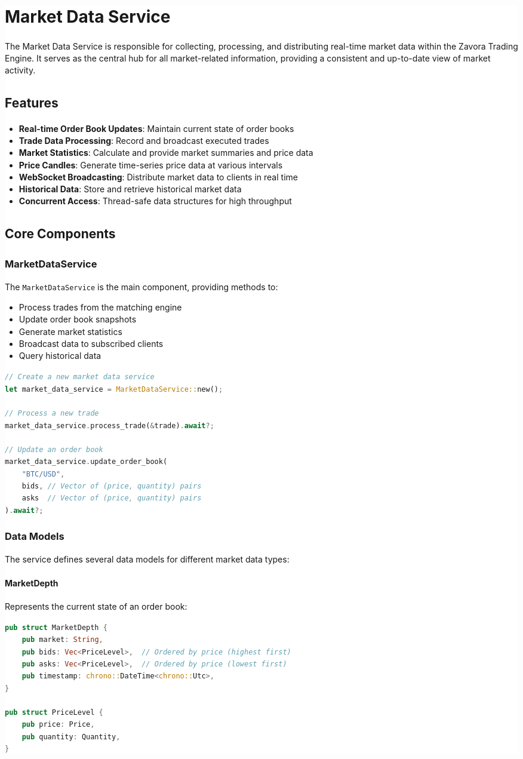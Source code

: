 # Market Data Service

The Market Data Service is responsible for collecting, processing, and distributing real-time market data within the Zavora Trading Engine. It serves as the central hub for all market-related information, providing a consistent and up-to-date view of market activity.

## Features

- **Real-time Order Book Updates**: Maintain current state of order books
- **Trade Data Processing**: Record and broadcast executed trades
- **Market Statistics**: Calculate and provide market summaries and price data
- **Price Candles**: Generate time-series price data at various intervals
- **WebSocket Broadcasting**: Distribute market data to clients in real time
- **Historical Data**: Store and retrieve historical market data
- **Concurrent Access**: Thread-safe data structures for high throughput

## Core Components

### MarketDataService

The `MarketDataService` is the main component, providing methods to:

- Process trades from the matching engine
- Update order book snapshots
- Generate market statistics
- Broadcast data to subscribed clients
- Query historical data

```rust
// Create a new market data service
let market_data_service = MarketDataService::new();

// Process a new trade
market_data_service.process_trade(&trade).await?;

// Update an order book
market_data_service.update_order_book(
    "BTC/USD", 
    bids, // Vector of (price, quantity) pairs
    asks  // Vector of (price, quantity) pairs
).await?;
```

### Data Models

The service defines several data models for different market data types:

#### MarketDepth

Represents the current state of an order book:

```rust
pub struct MarketDepth {
    pub market: String,
    pub bids: Vec<PriceLevel>,  // Ordered by price (highest first)
    pub asks: Vec<PriceLevel>,  // Ordered by price (lowest first)
    pub timestamp: chrono::DateTime<chrono::Utc>,
}

pub struct PriceLevel {
    pub price: Price,
    pub quantity: Quantity,
}
```

